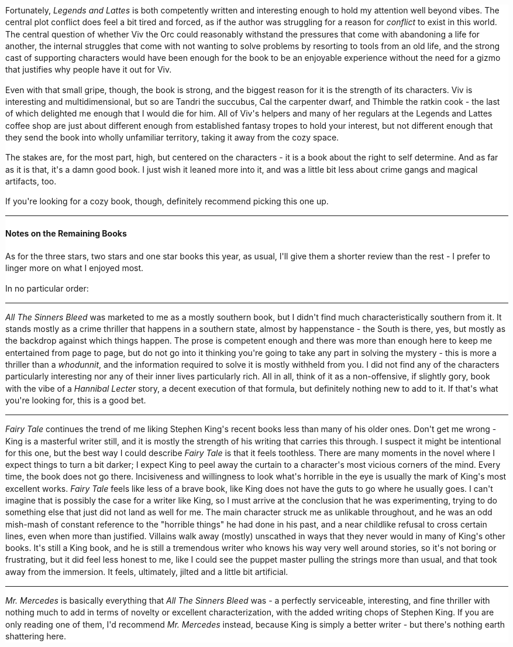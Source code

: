 Fortunately, *Legends and Lattes* is both competently written and interesting enough to hold my attention well beyond vibes. The central plot conflict does feel a bit tired and forced, as if the author was struggling for a reason for *conflict* to exist in this world. The central question of whether Viv the Orc could reasonably withstand the pressures that come with abandoning a life for another, the internal struggles that come with not wanting to solve problems by resorting to tools from an old life, and the strong cast of supporting characters would have been enough for the book to be an enjoyable experience without the need for a gizmo that justifies why people have it out for Viv. 

Even with that small gripe, though, the book is strong, and the biggest reason for it is the strength of its characters. Viv is interesting and multidimensional, but so are Tandri the succubus, Cal the carpenter dwarf, and Thimble the ratkin cook - the last of which delighted me enough that I would die for him. All of Viv's helpers and many of her regulars at the Legends and Lattes coffee shop are just about different enough from established fantasy tropes to hold your interest, but not different enough that they send the book into wholly unfamiliar territory, taking it away from the cozy space. 

The stakes are, for the most part, high, but centered on the characters - it is a book about the right to self determine. And as far as it is that, it's a damn good book. I just wish it leaned more into it, and was a little bit less about crime gangs and magical artifacts, too. 

If you're looking for a cozy book, though, definitely recommend picking this one up. 

---

#### Notes on the Remaining Books

As for the three stars, two stars and one star books this year, as usual, I'll give them a shorter review than the rest - I prefer to linger more on what I enjoyed most.

In no particular order:
***
*All The Sinners Bleed* was marketed to me as a mostly southern book, but I didn't find much characteristically southern from it. It stands mostly as a crime thriller that happens in a southern state, almost by happenstance - the South is there, yes, but mostly as the backdrop against which things happen. The prose is competent enough and there was more than enough here to keep me entertained from page to page, but do not go into it thinking you're going to take any part in solving the mystery - this is more a thriller than a *whodunnit*, and the information required to solve it is mostly withheld from you. I did not find any of the characters particularly interesting nor any of their inner lives particularly rich. All in all, think of it as a non-offensive, if slightly gory, book with the vibe of a *Hannibal Lecter* story, a decent execution of that formula, but definitely nothing new to add to it. If that's what you're looking for, this is a good bet. 
***
*Fairy Tale* continues the trend of me liking Stephen King's recent books less than many of his older ones. Don't get me wrong - King is a masterful writer still, and it is mostly the strength of his writing that carries this through. I suspect it might be intentional for this one, but the best way I could describe *Fairy Tale* is that it feels toothless. There are many moments in the novel where I expect things to turn a bit darker; I expect King to peel away the curtain to a character's most vicious corners of the mind. Every time, the book does not go there. Incisiveness and willingness to look what's horrible in the eye is usually the mark of King's most excellent works. *Fairy Tale* feels like less of a brave book, like King does not have the guts to go where he usually goes. I can't imagine that is possibly the case for a writer like King, so I must arrive at the conclusion that he was experimenting, trying to do something else that just did not land as well for me. The main character struck me as unlikable throughout, and he was an odd mish-mash of constant reference to the "horrible things" he had done in his past, and a near childlike refusal to cross certain lines, even when more than justified. Villains walk away (mostly) unscathed in ways that they never would in many of King's other books. It's still a King book, and he is still a tremendous writer who knows his way very well around stories, so it's not boring or frustrating, but it did feel less honest to me, like I could see the puppet master pulling the strings more than usual, and that took away from the immersion. It feels, ultimately, jilted and a little bit artificial. 
***
*Mr. Mercedes* is basically everything that *All The Sinners Bleed* was - a perfectly serviceable, interesting, and fine thriller with nothing much to add in terms of novelty or excellent characterization, with the added writing chops of Stephen King. If you are only reading one of them, I'd recommend *Mr. Mercedes* instead, because King is simply a better writer - but there's nothing earth shattering here.